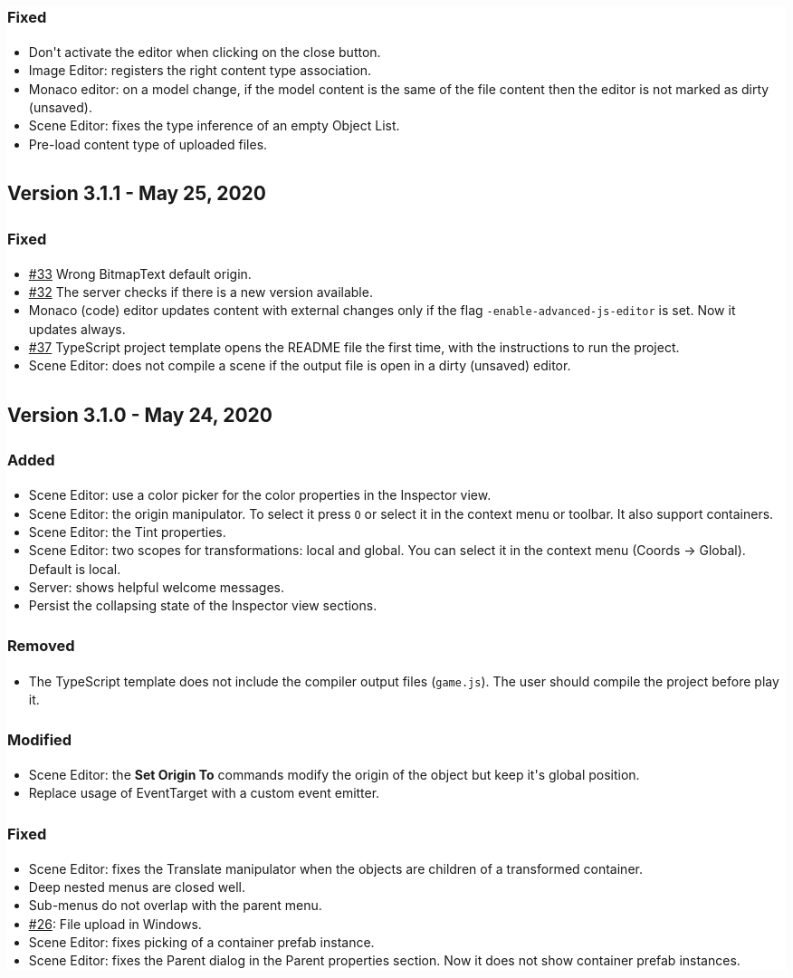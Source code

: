 ### Fixed

* Don't activate the editor when clicking on the close button.
* Image Editor: registers the right content type association.
* Monaco editor: on a model change, if the model content is the same of the file content then the editor is not marked as dirty (unsaved).
* Scene Editor: fixes the type inference of an empty Object List.
* Pre-load content type of uploaded files.

## Version 3.1.1 - May 25, 2020

### Fixed

* [#33](https://github.com/PhaserEditor2D/PhaserEditor2D-v3/issues/33) Wrong BitmapText default origin.
* [#32](https://github.com/PhaserEditor2D/PhaserEditor2D-v3/issues/32) The server checks if there is a new version available. 
* Monaco (code) editor updates content with external changes only if the flag `-enable-advanced-js-editor` is set. Now it updates always.
* [#37](https://github.com/PhaserEditor2D/PhaserEditor2D-v3/issues/37) TypeScript project template opens the README file the first time, with the instructions to run the project. 
* Scene Editor: does not compile a scene if the output file is open in a dirty (unsaved) editor.

## Version 3.1.0 - May 24, 2020

### Added

* Scene Editor: use a color picker for the color properties in the Inspector view.
* Scene Editor: the origin manipulator. To select it press `O` or select it in the context menu or toolbar. It also support containers.
* Scene Editor: the Tint properties.
* Scene Editor: two scopes for transformations: local and global. You can select it in the context menu (Coords -> Global). Default is local.
* Server: shows helpful welcome messages.
* Persist the collapsing state of the Inspector view sections.

### Removed

* The TypeScript template does not include the compiler output files (`game.js`). The user should compile the project before play it.

### Modified

* Scene Editor: the **Set Origin To** commands modify the origin of the object but keep it's global position.
* Replace usage of EventTarget with a custom event emitter.

### Fixed

* Scene Editor: fixes the Translate manipulator when the objects are children of a transformed container.
* Deep nested menus are closed well.
* Sub-menus do not overlap with the parent menu.
* [#26](https://github.com/PhaserEditor2D/PhaserEditor2D-v3/issues/26): File upload in Windows.
* Scene Editor: fixes picking of a container prefab instance.
* Scene Editor: fixes the Parent dialog in the Parent properties section. Now it does not show container prefab instances.
